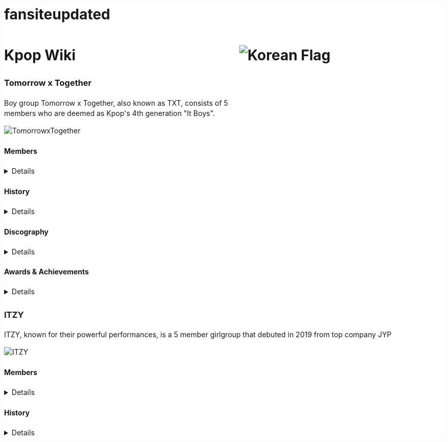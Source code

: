 # fansiteupdated
<!doctype html>
<html class="no-js" lang="en" dir="ltr">
  <head>
    <meta charset="utf-8">
    <meta http-equiv="x-ua-compatible" content="ie=edge">
    <meta name="viewport" content="width=device-width, initial-scale=1.0">
    <title>Kpop Wiki</title>
    <link rel="stylesheet" href="css/foundation.css">
    <link rel="stylesheet" href="css/app.css">

<script src="https://kit.fontawesome.com/e7679fc400.js" crossorigin="anonymous"></script>

<link rel="preconnect" href="https://fonts.googleapis.com">
<link rel="preconnect" href="https://fonts.gstatic.com" crossorigin>
<link href="https://fonts.googleapis.com/css2?family=Noto+Sans+Display:wght@800&display=swap" rel="stylesheet">
<meta name="Sequoia Smallwood" content="K-Pop Facts">
<meta description="Webpage displaying K-pop facts and songs">
<meta property="og:title" content="Open Graph Meta Tags: All Facts About K-Pop" />
  </head>

  <body>

<div class="grid-container">

<div class="grid-x grid-padding-x mainheader">
<div class="large-12 cell">
<h1>Kpop Wiki <img src="https://upload.wikimedia.org/wikipedia/commons/0/0f/Flag_of_South_Korea.png" align= right width="400" height="300" alt="Korean Flag"></h1> 
</div>
</div>


<div class="grid-x grid-padding-x">
<div class="large-4 medium-4 small-6 cell box1">
  <h3>Tomorrow x Together</h3>
    <p>Boy group Tomorrow x Together, also known as TXT, consists of 5 members who are deemed as Kpop's 4th generation "It Boys".</p>
    <img src="https://c.tenor.com/es0-yZhKjeQAAAAd/txt.gif" width="490" height="400" alt="TomorrowxTogether">
  <h4>Members</h4>
  <details></details>
  <h4>History</h4>
  <details></details>
  <h4>Discography</h4>
  <details></details>
  <h4>Awards & Achievements</h4>
  <details></details>
</div>

<div class="large-4 medium-4 small-6 cell box2">
<h3>ITZY</h3>
  <p>ITZY, known for their powerful performances, is a 5 member girlgroup that debuted in 2019 from top company JYP </p>
    <img src="https://thumbs.gfycat.com/DelightfulSoggyFishingcat-size_restricted.gif" width="490" height="400" alt="ITZY">
  <h4>Members</h4>
  <details></details>
    <h4>History</h4>
    <details>